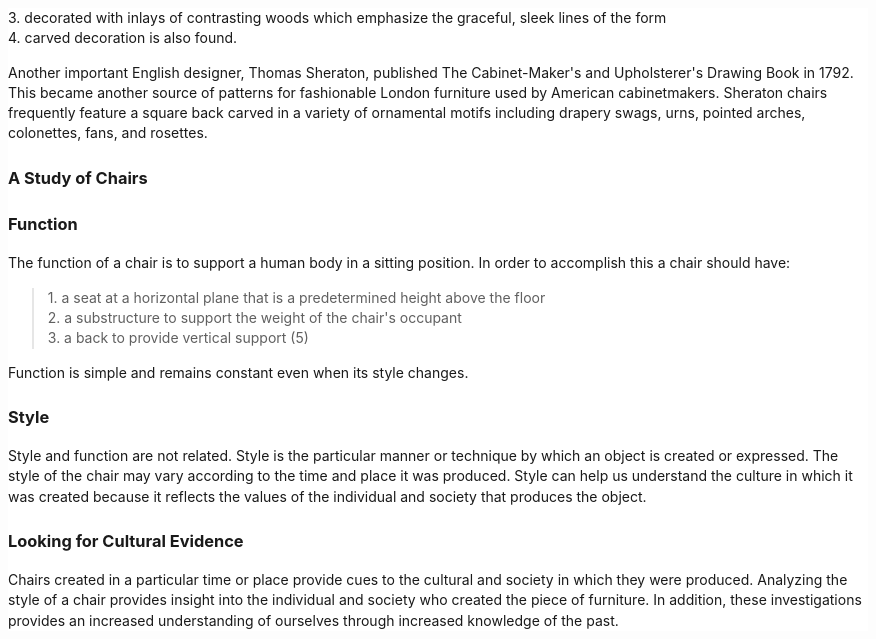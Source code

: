<dt>
3. decorated with inlays of contrasting woods which emphasize the graceful, sleek lines of the form
<dt>
4. carved decoration is also found.
</dt>
</dt>
</dt>
</dt>
</dl>
</blockquote>
<p>
Another important English designer, Thomas Sheraton, published The Cabinet-Maker's and Upholsterer's Drawing Book in 1792. This became another source of patterns for fashionable London furniture used by American cabinetmakers. Sheraton chairs frequently feature a square back carved in a variety of ornamental motifs including drapery swags, urns, pointed arches, colonettes, fans, and rosettes.
</p>
<h3>
A Study of Chairs
</h3>
<h3>
Function
</h3>
<p>
The function of a chair is to support a human body in a sitting position. In order to accomplish this a chair should have:
</p>
<blockquote>
<dl>
<dt>
1. a seat at a horizontal plane that is a predetermined height above the floor
<dt>
2. a substructure to support the weight of the chair's occupant
<dt>
3. a back to provide vertical support (5)
</dt>
</dt>
</dt>
</dl>
</blockquote>
<p>
Function is simple and remains constant even when its style changes.
</p>
<h3>
Style
</h3>
<p>
Style and function are not related. Style is the particular manner or technique by which an object is created or expressed. The style of the chair may vary according to the time and place it was produced. Style can help us understand the culture in which it was created because it reflects the values of the individual and society that produces the object.
</p>
<h3>
Looking for Cultural Evidence
</h3>
<p>
Chairs created in a particular time or place provide cues to the cultural and society in which they were produced. Analyzing the style of a chair provides insight into the individual and society who created the piece of furniture. In addition, these investigations provides an increased understanding of ourselves through increased knowledge of the past.
</p>
<p>